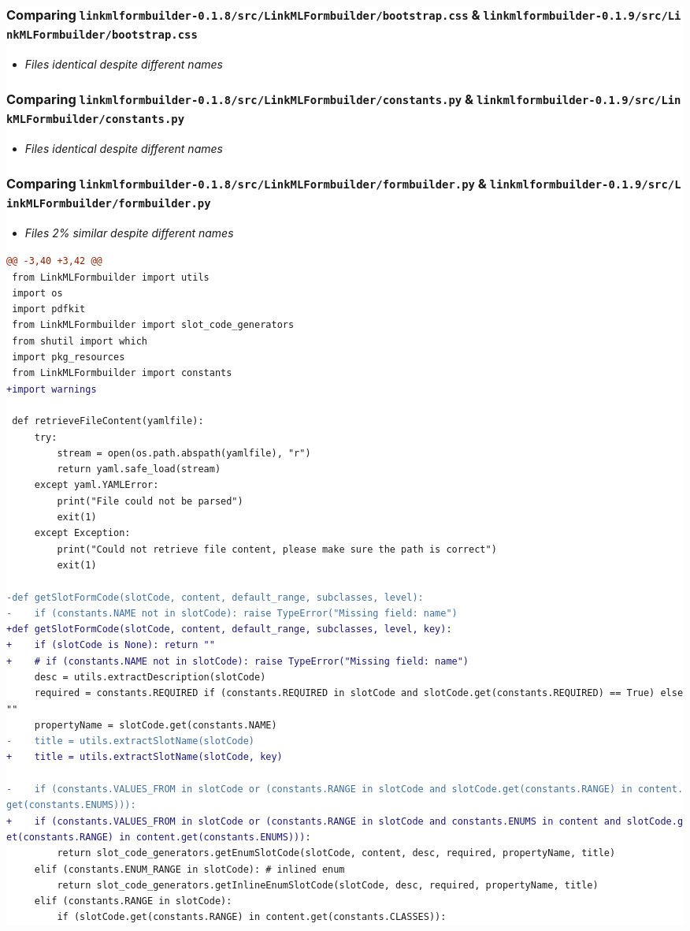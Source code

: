 ### Comparing `linkmlformbuilder-0.1.8/src/LinkMLFormbuilder/bootstrap.css` & `linkmlformbuilder-0.1.9/src/LinkMLFormbuilder/bootstrap.css`

 * *Files identical despite different names*

### Comparing `linkmlformbuilder-0.1.8/src/LinkMLFormbuilder/constants.py` & `linkmlformbuilder-0.1.9/src/LinkMLFormbuilder/constants.py`

 * *Files identical despite different names*

### Comparing `linkmlformbuilder-0.1.8/src/LinkMLFormbuilder/formbuilder.py` & `linkmlformbuilder-0.1.9/src/LinkMLFormbuilder/formbuilder.py`

 * *Files 2% similar despite different names*

```diff
@@ -3,40 +3,42 @@
 from LinkMLFormbuilder import utils
 import os
 import pdfkit
 from LinkMLFormbuilder import slot_code_generators
 from shutil import which
 import pkg_resources
 from LinkMLFormbuilder import constants
+import warnings
 
 def retrieveFileContent(yamlfile):
     try:
         stream = open(os.path.abspath(yamlfile), "r")
         return yaml.safe_load(stream)
     except yaml.YAMLError:
         print("File could not be parsed")
         exit(1)
     except Exception:
         print("Could not retrieve file content, please make sure the path is correct")
         exit(1)
 
-def getSlotFormCode(slotCode, content, default_range, subclasses, level):
-    if (constants.NAME not in slotCode): raise TypeError("Missing field: name")
+def getSlotFormCode(slotCode, content, default_range, subclasses, level, key):
+    if (slotCode is None): return ""
+    # if (constants.NAME not in slotCode): raise TypeError("Missing field: name")
     desc = utils.extractDescription(slotCode)
     required = constants.REQUIRED if (constants.REQUIRED in slotCode and slotCode.get(constants.REQUIRED) == True) else ""
     propertyName = slotCode.get(constants.NAME)
-    title = utils.extractSlotName(slotCode)
+    title = utils.extractSlotName(slotCode, key)
     
-    if (constants.VALUES_FROM in slotCode or (constants.RANGE in slotCode and slotCode.get(constants.RANGE) in content.get(constants.ENUMS))):
+    if (constants.VALUES_FROM in slotCode or (constants.RANGE in slotCode and constants.ENUMS in content and slotCode.get(constants.RANGE) in content.get(constants.ENUMS))):
         return slot_code_generators.getEnumSlotCode(slotCode, content, desc, required, propertyName, title)
     elif (constants.ENUM_RANGE in slotCode): # inlined enum
         return slot_code_generators.getInlineEnumSlotCode(slotCode, desc, required, propertyName, title)
     elif (constants.RANGE in slotCode):
         if (slotCode.get(constants.RANGE) in content.get(constants.CLASSES)):
```